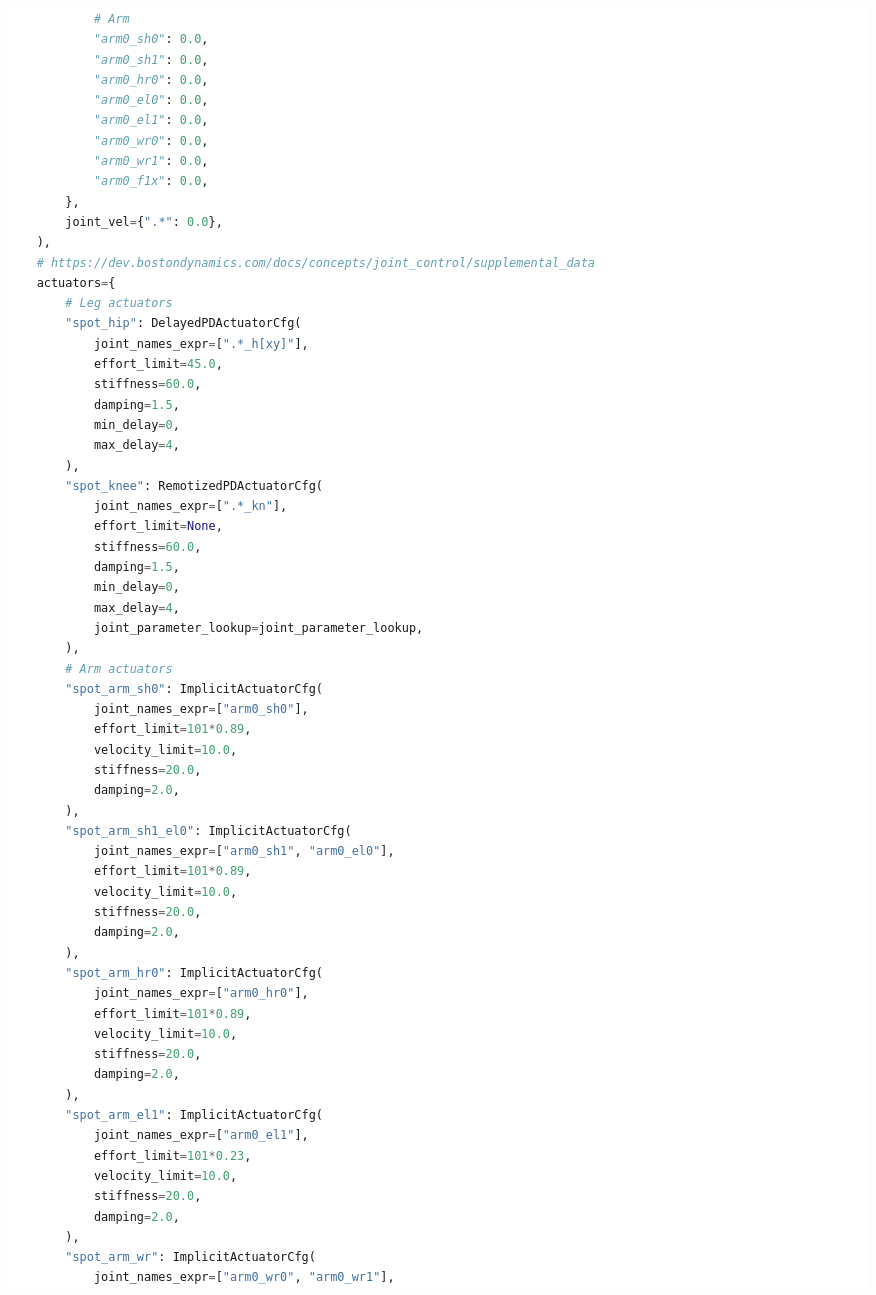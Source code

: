 ```python
            # Arm
            "arm0_sh0": 0.0,
            "arm0_sh1": 0.0,
            "arm0_hr0": 0.0,
            "arm0_el0": 0.0,
            "arm0_el1": 0.0,
            "arm0_wr0": 0.0,
            "arm0_wr1": 0.0,
            "arm0_f1x": 0.0,
        },
        joint_vel={".*": 0.0},
    ),
    # https://dev.bostondynamics.com/docs/concepts/joint_control/supplemental_data
    actuators={ 
        # Leg actuators
        "spot_hip": DelayedPDActuatorCfg(
            joint_names_expr=[".*_h[xy]"],
            effort_limit=45.0,
            stiffness=60.0,
            damping=1.5,
            min_delay=0,
            max_delay=4,
        ),
        "spot_knee": RemotizedPDActuatorCfg(
            joint_names_expr=[".*_kn"],
            effort_limit=None,
            stiffness=60.0,
            damping=1.5,
            min_delay=0,
            max_delay=4,
            joint_parameter_lookup=joint_parameter_lookup,
        ),
        # Arm actuators
        "spot_arm_sh0": ImplicitActuatorCfg(
            joint_names_expr=["arm0_sh0"],
            effort_limit=101*0.89,
            velocity_limit=10.0,
            stiffness=20.0,
            damping=2.0,
        ),
        "spot_arm_sh1_el0": ImplicitActuatorCfg(
            joint_names_expr=["arm0_sh1", "arm0_el0"],
            effort_limit=101*0.89,
            velocity_limit=10.0,
            stiffness=20.0,
            damping=2.0,
        ),
        "spot_arm_hr0": ImplicitActuatorCfg(
            joint_names_expr=["arm0_hr0"],
            effort_limit=101*0.89,
            velocity_limit=10.0,
            stiffness=20.0,
            damping=2.0,
        ),
        "spot_arm_el1": ImplicitActuatorCfg(
            joint_names_expr=["arm0_el1"],
            effort_limit=101*0.23,
            velocity_limit=10.0,
            stiffness=20.0,
            damping=2.0,
        ),
        "spot_arm_wr": ImplicitActuatorCfg(
            joint_names_expr=["arm0_wr0", "arm0_wr1"],
```